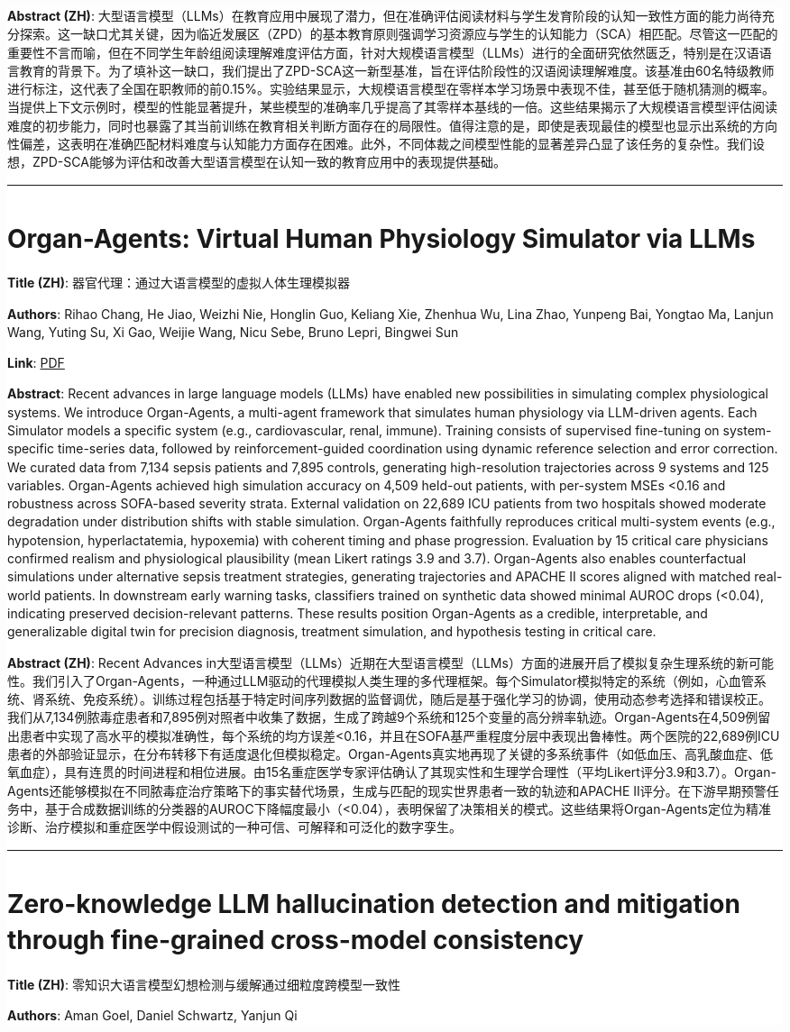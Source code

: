 **Abstract (ZH)**: 大型语言模型（LLMs）在教育应用中展现了潜力，但在准确评估阅读材料与学生发育阶段的认知一致性方面的能力尚待充分探索。这一缺口尤其关键，因为临近发展区（ZPD）的基本教育原则强调学习资源应与学生的认知能力（SCA）相匹配。尽管这一匹配的重要性不言而喻，但在不同学生年龄组阅读理解难度评估方面，针对大规模语言模型（LLMs）进行的全面研究依然匮乏，特别是在汉语语言教育的背景下。为了填补这一缺口，我们提出了ZPD-SCA这一新型基准，旨在评估阶段性的汉语阅读理解难度。该基准由60名特级教师进行标注，这代表了全国在职教师的前0.15%。实验结果显示，大规模语言模型在零样本学习场景中表现不佳，甚至低于随机猜测的概率。当提供上下文示例时，模型的性能显著提升，某些模型的准确率几乎提高了其零样本基线的一倍。这些结果揭示了大规模语言模型评估阅读难度的初步能力，同时也暴露了其当前训练在教育相关判断方面存在的局限性。值得注意的是，即使是表现最佳的模型也显示出系统的方向性偏差，这表明在准确匹配材料难度与认知能力方面存在困难。此外，不同体裁之间模型性能的显著差异凸显了该任务的复杂性。我们设想，ZPD-SCA能够为评估和改善大型语言模型在认知一致的教育应用中的表现提供基础。 

---
# Organ-Agents: Virtual Human Physiology Simulator via LLMs 

**Title (ZH)**: 器官代理：通过大语言模型的虚拟人体生理模拟器 

**Authors**: Rihao Chang, He Jiao, Weizhi Nie, Honglin Guo, Keliang Xie, Zhenhua Wu, Lina Zhao, Yunpeng Bai, Yongtao Ma, Lanjun Wang, Yuting Su, Xi Gao, Weijie Wang, Nicu Sebe, Bruno Lepri, Bingwei Sun  

**Link**: [PDF](https://arxiv.org/pdf/2508.14357)  

**Abstract**: Recent advances in large language models (LLMs) have enabled new possibilities in simulating complex physiological systems. We introduce Organ-Agents, a multi-agent framework that simulates human physiology via LLM-driven agents. Each Simulator models a specific system (e.g., cardiovascular, renal, immune). Training consists of supervised fine-tuning on system-specific time-series data, followed by reinforcement-guided coordination using dynamic reference selection and error correction. We curated data from 7,134 sepsis patients and 7,895 controls, generating high-resolution trajectories across 9 systems and 125 variables. Organ-Agents achieved high simulation accuracy on 4,509 held-out patients, with per-system MSEs <0.16 and robustness across SOFA-based severity strata. External validation on 22,689 ICU patients from two hospitals showed moderate degradation under distribution shifts with stable simulation. Organ-Agents faithfully reproduces critical multi-system events (e.g., hypotension, hyperlactatemia, hypoxemia) with coherent timing and phase progression. Evaluation by 15 critical care physicians confirmed realism and physiological plausibility (mean Likert ratings 3.9 and 3.7). Organ-Agents also enables counterfactual simulations under alternative sepsis treatment strategies, generating trajectories and APACHE II scores aligned with matched real-world patients. In downstream early warning tasks, classifiers trained on synthetic data showed minimal AUROC drops (<0.04), indicating preserved decision-relevant patterns. These results position Organ-Agents as a credible, interpretable, and generalizable digital twin for precision diagnosis, treatment simulation, and hypothesis testing in critical care. 

**Abstract (ZH)**: Recent Advances in大型语言模型（LLMs）近期在大型语言模型（LLMs）方面的进展开启了模拟复杂生理系统的新可能性。我们引入了Organ-Agents，一种通过LLM驱动的代理模拟人类生理的多代理框架。每个Simulator模拟特定的系统（例如，心血管系统、肾系统、免疫系统）。训练过程包括基于特定时间序列数据的监督调优，随后是基于强化学习的协调，使用动态参考选择和错误校正。我们从7,134例脓毒症患者和7,895例对照者中收集了数据，生成了跨越9个系统和125个变量的高分辨率轨迹。Organ-Agents在4,509例留出患者中实现了高水平的模拟准确性，每个系统的均方误差<0.16，并且在SOFA基严重程度分层中表现出鲁棒性。两个医院的22,689例ICU患者的外部验证显示，在分布转移下有适度退化但模拟稳定。Organ-Agents真实地再现了关键的多系统事件（如低血压、高乳酸血症、低氧血症），具有连贯的时间进程和相位进展。由15名重症医学专家评估确认了其现实性和生理学合理性（平均Likert评分3.9和3.7）。Organ-Agents还能够模拟在不同脓毒症治疗策略下的事实替代场景，生成与匹配的现实世界患者一致的轨迹和APACHE II评分。在下游早期预警任务中，基于合成数据训练的分类器的AUROC下降幅度最小（<0.04），表明保留了决策相关的模式。这些结果将Organ-Agents定位为精准诊断、治疗模拟和重症医学中假设测试的一种可信、可解释和可泛化的数字孪生。 

---
# Zero-knowledge LLM hallucination detection and mitigation through fine-grained cross-model consistency 

**Title (ZH)**: 零知识大语言模型幻想检测与缓解通过细粒度跨模型一致性 

**Authors**: Aman Goel, Daniel Schwartz, Yanjun Qi  
